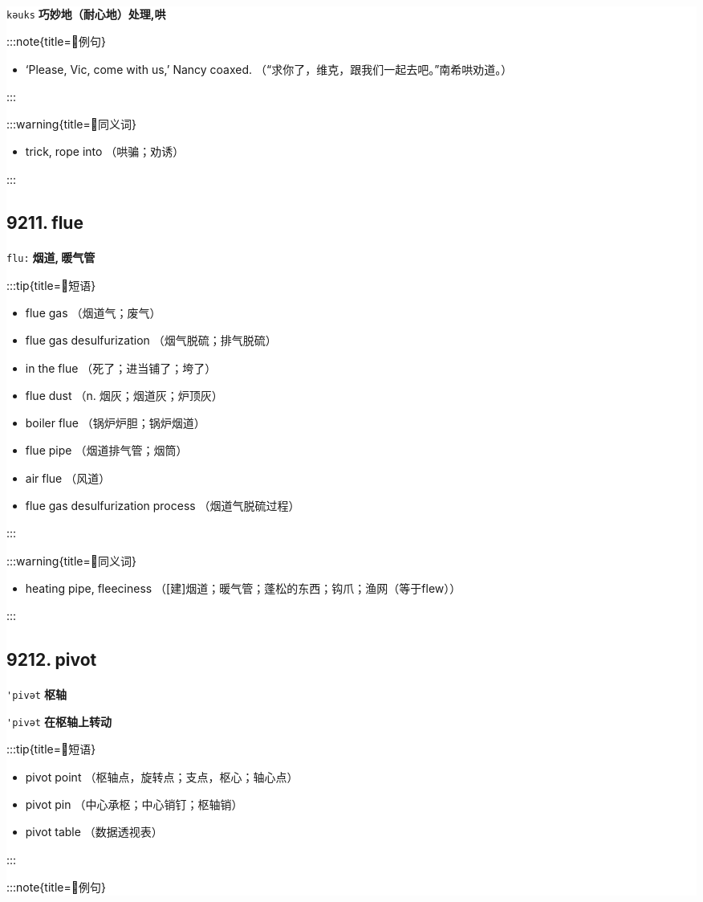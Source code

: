 `kəuks`  **巧妙地（耐心地）处理,哄**

:::note{title=🎤例句}

- ‘Please, Vic, come with us,’ Nancy coaxed. （“求你了，维克，跟我们一起去吧。”南希哄劝道。）

:::

:::warning{title=🤔同义词}

- trick, rope into （哄骗；劝诱）

:::


## 9211. flue

`flu:`  **烟道, 暖气管**

:::tip{title=🤩短语}

- flue gas （烟道气；废气）

- flue gas desulfurization （烟气脱硫；排气脱硫）

- in the flue （死了；进当铺了；垮了）

- flue dust （n. 烟灰；烟道灰；炉顶灰）

- boiler flue （锅炉炉胆；锅炉烟道）

- flue pipe （烟道排气管；烟筒）

- air flue （风道）

- flue gas desulfurization process （烟道气脱硫过程）

:::

:::warning{title=🤔同义词}

- heating pipe, fleeciness （[建]烟道；暖气管；蓬松的东西；钩爪；渔网（等于flew））

:::


## 9212. pivot

`'pivət`  **枢轴**

`'pivət`  **在枢轴上转动**

:::tip{title=🤩短语}

- pivot point （枢轴点，旋转点；支点，枢心；轴心点）

- pivot pin （中心承枢；中心销钉；枢轴销）

- pivot table （数据透视表）

:::

:::note{title=🎤例句}
